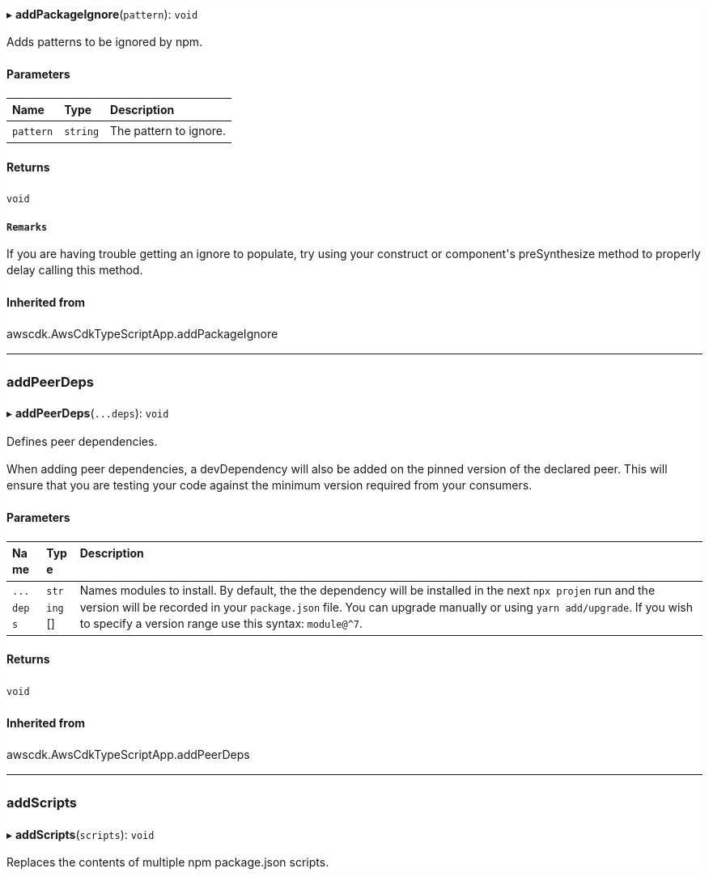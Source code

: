 ▸ **addPackageIgnore**(`pattern`): `void`

Adds patterns to be ignored by npm.

#### Parameters

| Name | Type | Description |
| :------ | :------ | :------ |
| `pattern` | `string` | The pattern to ignore. |

#### Returns

`void`

**`Remarks`**

If you are having trouble getting an ignore to populate, try using your construct or component's preSynthesize method to properly delay calling this method.

#### Inherited from

awscdk.AwsCdkTypeScriptApp.addPackageIgnore

___

### addPeerDeps

▸ **addPeerDeps**(`...deps`): `void`

Defines peer dependencies.

When adding peer dependencies, a devDependency will also be added on the
pinned version of the declared peer. This will ensure that you are testing
your code against the minimum version required from your consumers.

#### Parameters

| Name | Type | Description |
| :------ | :------ | :------ |
| `...deps` | `string`[] | Names modules to install. By default, the the dependency will be installed in the next `npx projen` run and the version will be recorded in your `package.json` file. You can upgrade manually or using `yarn add/upgrade`. If you wish to specify a version range use this syntax: `module@^7`. |

#### Returns

`void`

#### Inherited from

awscdk.AwsCdkTypeScriptApp.addPeerDeps

___

### addScripts

▸ **addScripts**(`scripts`): `void`

Replaces the contents of multiple npm package.json scripts.
